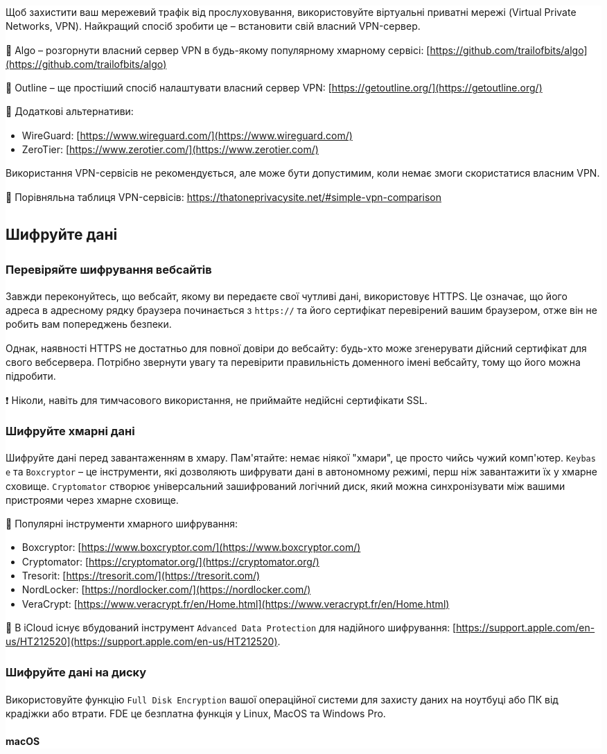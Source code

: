 Щоб захистити ваш мережевий трафік від прослуховування, використовуйте віртуальні приватні мережі (Virtual Private Networks, VPN). Найкращий спосіб зробити це – встановити свій власний VPN-сервер.

🔧 Algo – розгорнути власний сервер VPN в будь-якому популярному хмарному сервісі: [https://github.com/trailofbits/algo](https://github.com/trailofbits/algo)

🔧 Outline – ще простіший спосіб налаштувати власний сервер VPN: [https://getoutline.org/](https://getoutline.org/)

🔧 Додаткові альтернативи:

- WireGuard: [https://www.wireguard.com/](https://www.wireguard.com/)
- ZeroTier: [https://www.zerotier.com/](https://www.zerotier.com/)

Використання VPN-сервісів не рекомендується, але може бути допустимим, коли немає змоги скористатися власним VPN.

🔧 Порівняльна таблиця VPN-сервісів: https://thatoneprivacysite.net/#simple-vpn-comparison

## Шифруйте дані

### Перевіряйте шифрування вебсайтів

Завжди переконуйтесь, що вебсайт, якому ви передаєте свої чутливі дані, використовує HTTPS. Це означає, що його адреса в адресному рядку браузера починається з `https://` та його сертифікат перевірений вашим браузером, отже він не робить вам попереджень безпеки.

Однак, наявності HTTPS не достатньо для повної довіри до вебсайту: будь-хто може згенерувати дійсний сертифікат для свого вебсервера. Потрібно звернути увагу та перевірити правильність доменного імені вебсайту, тому що його можна підробити.

❗ Ніколи, навіть для тимчасового використання, не приймайте недійсні сертифікати SSL.

### Шифруйте хмарні дані

Шифруйте дані перед завантаженням в хмару. Пам'ятайте: немає ніякої "хмари", це просто чийсь чужий комп'ютер. `Keybase` та `Boxcryptor` – це інструменти, які дозволяють шифрувати дані в автономному режимі, перш ніж завантажити їх у хмарне сховище. `Cryptomator` створює універсальний зашифрований логічний диск, який можна синхронізувати між вашими пристроями через хмарне сховище.

🔧 Популярні інструменти хмарного шифрування:

- Boxcryptor: [https://www.boxcryptor.com/](https://www.boxcryptor.com/)
- Cryptomator: [https://cryptomator.org/](https://cryptomator.org/)
- Tresorit: [https://tresorit.com/](https://tresorit.com/)
- NordLocker: [https://nordlocker.com/](https://nordlocker.com/)
- VeraCrypt: [https://www.veracrypt.fr/en/Home.html](https://www.veracrypt.fr/en/Home.html)

🔧 В iCloud існує вбудований інструмент `Advanced Data Protection` для надійного шифрування: [https://support.apple.com/en-us/HT212520](https://support.apple.com/en-us/HT212520).
### Шифруйте дані на диску

Використовуйте функцію `Full Disk Encryption` вашої операційної системи для захисту даних на ноутбуці або ПК від крадіжки або втрати. FDE це безплатна функція у Linux, MacOS та Windows Pro.

#### macOS
